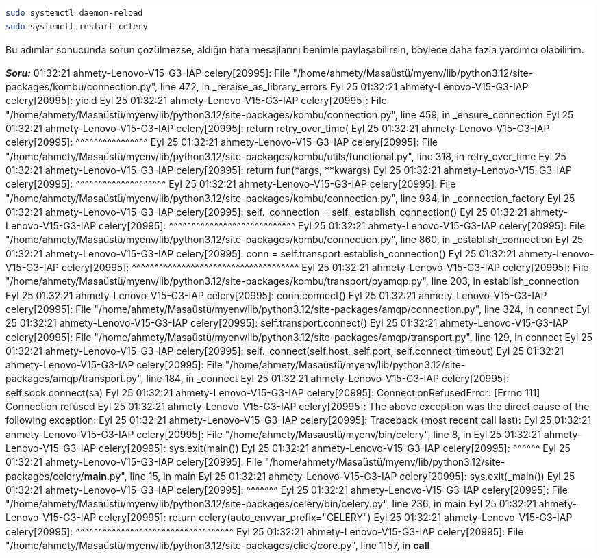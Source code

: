 ```bash
sudo systemctl daemon-reload
sudo systemctl restart celery
```

Bu adımlar sonucunda sorun çözülmezse, aldığın hata mesajlarını benimle paylaşabilirsin, böylece daha fazla yardımcı olabilirim.

***Soru:*** 01:32:21 ahmety-Lenovo-V15-G3-IAP celery[20995]:   File "/home/ahmety/Masaüstü/myenv/lib/python3.12/site-packages/kombu/connection.py", line 472, in _reraise_as_library_errors
Eyl 25 01:32:21 ahmety-Lenovo-V15-G3-IAP celery[20995]:     yield
Eyl 25 01:32:21 ahmety-Lenovo-V15-G3-IAP celery[20995]:   File "/home/ahmety/Masaüstü/myenv/lib/python3.12/site-packages/kombu/connection.py", line 459, in _ensure_connection
Eyl 25 01:32:21 ahmety-Lenovo-V15-G3-IAP celery[20995]:     return retry_over_time(
Eyl 25 01:32:21 ahmety-Lenovo-V15-G3-IAP celery[20995]:            ^^^^^^^^^^^^^^^^
Eyl 25 01:32:21 ahmety-Lenovo-V15-G3-IAP celery[20995]:   File "/home/ahmety/Masaüstü/myenv/lib/python3.12/site-packages/kombu/utils/functional.py", line 318, in retry_over_time
Eyl 25 01:32:21 ahmety-Lenovo-V15-G3-IAP celery[20995]:     return fun(*args, **kwargs)
Eyl 25 01:32:21 ahmety-Lenovo-V15-G3-IAP celery[20995]:            ^^^^^^^^^^^^^^^^^^^^
Eyl 25 01:32:21 ahmety-Lenovo-V15-G3-IAP celery[20995]:   File "/home/ahmety/Masaüstü/myenv/lib/python3.12/site-packages/kombu/connection.py", line 934, in _connection_factory
Eyl 25 01:32:21 ahmety-Lenovo-V15-G3-IAP celery[20995]:     self._connection = self._establish_connection()
Eyl 25 01:32:21 ahmety-Lenovo-V15-G3-IAP celery[20995]:                        ^^^^^^^^^^^^^^^^^^^^^^^^^^^^
Eyl 25 01:32:21 ahmety-Lenovo-V15-G3-IAP celery[20995]:   File "/home/ahmety/Masaüstü/myenv/lib/python3.12/site-packages/kombu/connection.py", line 860, in _establish_connection
Eyl 25 01:32:21 ahmety-Lenovo-V15-G3-IAP celery[20995]:     conn = self.transport.establish_connection()
Eyl 25 01:32:21 ahmety-Lenovo-V15-G3-IAP celery[20995]:            ^^^^^^^^^^^^^^^^^^^^^^^^^^^^^^^^^^^^^
Eyl 25 01:32:21 ahmety-Lenovo-V15-G3-IAP celery[20995]:   File "/home/ahmety/Masaüstü/myenv/lib/python3.12/site-packages/kombu/transport/pyamqp.py", line 203, in establish_connection
Eyl 25 01:32:21 ahmety-Lenovo-V15-G3-IAP celery[20995]:     conn.connect()
Eyl 25 01:32:21 ahmety-Lenovo-V15-G3-IAP celery[20995]:   File "/home/ahmety/Masaüstü/myenv/lib/python3.12/site-packages/amqp/connection.py", line 324, in connect
Eyl 25 01:32:21 ahmety-Lenovo-V15-G3-IAP celery[20995]:     self.transport.connect()
Eyl 25 01:32:21 ahmety-Lenovo-V15-G3-IAP celery[20995]:   File "/home/ahmety/Masaüstü/myenv/lib/python3.12/site-packages/amqp/transport.py", line 129, in connect
Eyl 25 01:32:21 ahmety-Lenovo-V15-G3-IAP celery[20995]:     self._connect(self.host, self.port, self.connect_timeout)
Eyl 25 01:32:21 ahmety-Lenovo-V15-G3-IAP celery[20995]:   File "/home/ahmety/Masaüstü/myenv/lib/python3.12/site-packages/amqp/transport.py", line 184, in _connect
Eyl 25 01:32:21 ahmety-Lenovo-V15-G3-IAP celery[20995]:     self.sock.connect(sa)
Eyl 25 01:32:21 ahmety-Lenovo-V15-G3-IAP celery[20995]: ConnectionRefusedError: [Errno 111] Connection refused
Eyl 25 01:32:21 ahmety-Lenovo-V15-G3-IAP celery[20995]: The above exception was the direct cause of the following exception:
Eyl 25 01:32:21 ahmety-Lenovo-V15-G3-IAP celery[20995]: Traceback (most recent call last):
Eyl 25 01:32:21 ahmety-Lenovo-V15-G3-IAP celery[20995]:   File "/home/ahmety/Masaüstü/myenv/bin/celery", line 8, in <module>
Eyl 25 01:32:21 ahmety-Lenovo-V15-G3-IAP celery[20995]:     sys.exit(main())
Eyl 25 01:32:21 ahmety-Lenovo-V15-G3-IAP celery[20995]:              ^^^^^^
Eyl 25 01:32:21 ahmety-Lenovo-V15-G3-IAP celery[20995]:   File "/home/ahmety/Masaüstü/myenv/lib/python3.12/site-packages/celery/__main__.py", line 15, in main
Eyl 25 01:32:21 ahmety-Lenovo-V15-G3-IAP celery[20995]:     sys.exit(_main())
Eyl 25 01:32:21 ahmety-Lenovo-V15-G3-IAP celery[20995]:              ^^^^^^^
Eyl 25 01:32:21 ahmety-Lenovo-V15-G3-IAP celery[20995]:   File "/home/ahmety/Masaüstü/myenv/lib/python3.12/site-packages/celery/bin/celery.py", line 236, in main
Eyl 25 01:32:21 ahmety-Lenovo-V15-G3-IAP celery[20995]:     return celery(auto_envvar_prefix="CELERY")
Eyl 25 01:32:21 ahmety-Lenovo-V15-G3-IAP celery[20995]:            ^^^^^^^^^^^^^^^^^^^^^^^^^^^^^^^^^^^
Eyl 25 01:32:21 ahmety-Lenovo-V15-G3-IAP celery[20995]:   File "/home/ahmety/Masaüstü/myenv/lib/python3.12/site-packages/click/core.py", line 1157, in __call__
